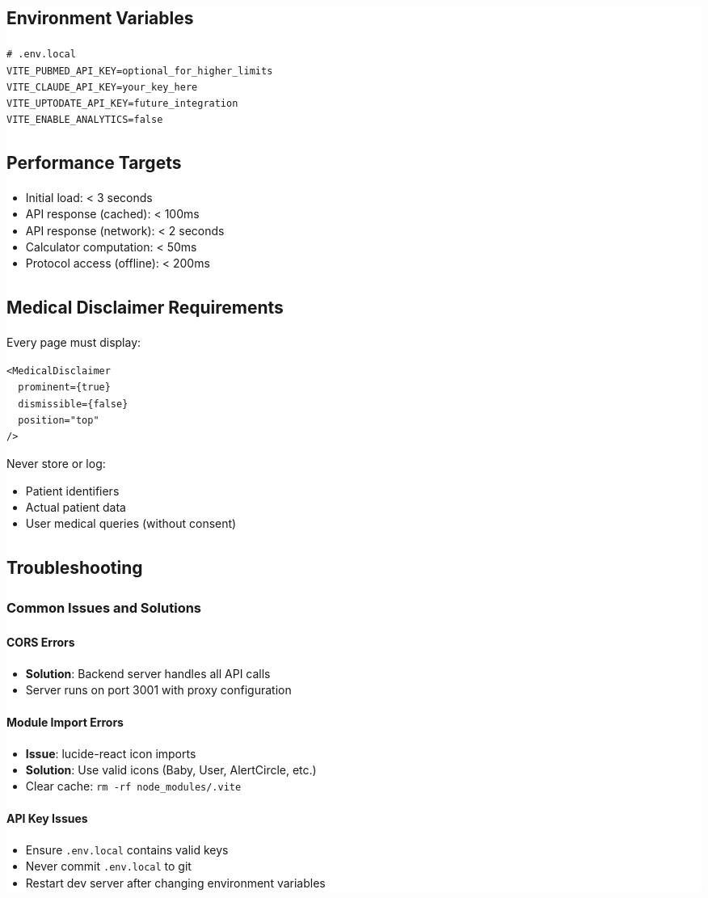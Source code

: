 ```typescript
```

## Environment Variables

```env
# .env.local
VITE_PUBMED_API_KEY=optional_for_higher_limits
VITE_CLAUDE_API_KEY=your_key_here
VITE_UPTODATE_API_KEY=future_integration
VITE_ENABLE_ANALYTICS=false
```

## Performance Targets

- Initial load: < 3 seconds
- API response (cached): < 100ms
- API response (network): < 2 seconds
- Calculator computation: < 50ms
- Protocol access (offline): < 200ms

## Medical Disclaimer Requirements

Every page must display:
```tsx
<MedicalDisclaimer 
  prominent={true}
  dismissible={false}
  position="top"
/>
```

Never store or log:
- Patient identifiers
- Actual patient data
- User medical queries (without consent)

## Troubleshooting

### Common Issues and Solutions

#### CORS Errors
- **Solution**: Backend server handles all API calls
- Server runs on port 3001 with proxy configuration

#### Module Import Errors
- **Issue**: lucide-react icon imports
- **Solution**: Use valid icons (Baby, User, AlertCircle, etc.)
- Clear cache: `rm -rf node_modules/.vite`

#### API Key Issues
- Ensure `.env.local` contains valid keys
- Never commit `.env.local` to git
- Restart dev server after changing environment variables
